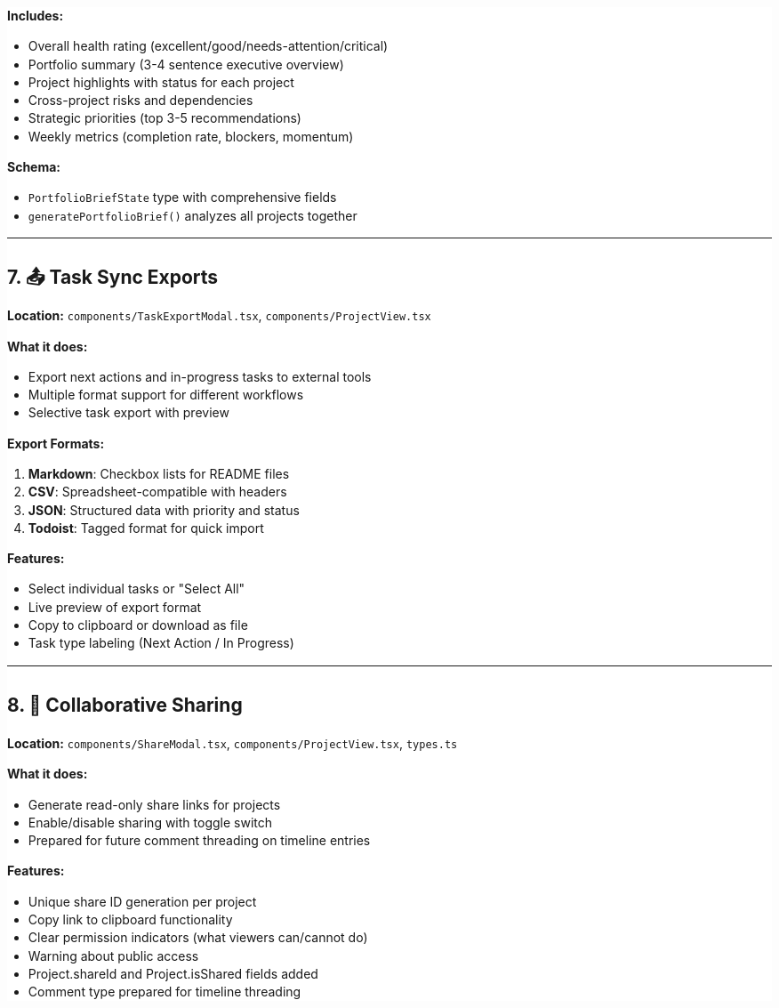 **Includes:**
- Overall health rating (excellent/good/needs-attention/critical)
- Portfolio summary (3-4 sentence executive overview)
- Project highlights with status for each project
- Cross-project risks and dependencies
- Strategic priorities (top 3-5 recommendations)
- Weekly metrics (completion rate, blockers, momentum)

**Schema:**
- `PortfolioBriefState` type with comprehensive fields
- `generatePortfolioBrief()` analyzes all projects together

---

## 7. 📤 Task Sync Exports

**Location:** `components/TaskExportModal.tsx`, `components/ProjectView.tsx`

**What it does:**
- Export next actions and in-progress tasks to external tools
- Multiple format support for different workflows
- Selective task export with preview

**Export Formats:**
1. **Markdown**: Checkbox lists for README files
2. **CSV**: Spreadsheet-compatible with headers
3. **JSON**: Structured data with priority and status
4. **Todoist**: Tagged format for quick import

**Features:**
- Select individual tasks or "Select All"
- Live preview of export format
- Copy to clipboard or download as file
- Task type labeling (Next Action / In Progress)

---

## 8. 🔗 Collaborative Sharing

**Location:** `components/ShareModal.tsx`, `components/ProjectView.tsx`, `types.ts`

**What it does:**
- Generate read-only share links for projects
- Enable/disable sharing with toggle switch
- Prepared for future comment threading on timeline entries

**Features:**
- Unique share ID generation per project
- Copy link to clipboard functionality
- Clear permission indicators (what viewers can/cannot do)
- Warning about public access
- Project.shareId and Project.isShared fields added
- Comment type prepared for timeline threading
